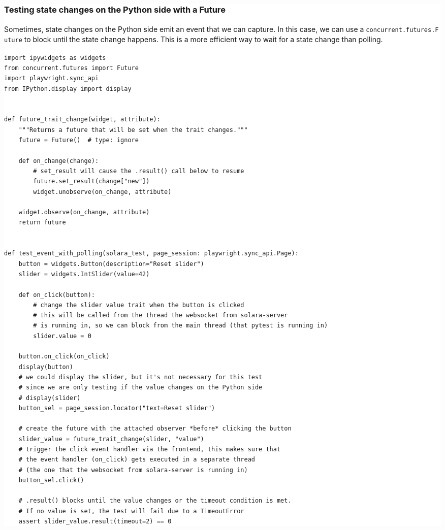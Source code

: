 ### Testing state changes on the Python side with a Future

Sometimes, state changes on the Python side emit an event that we can capture. In this case,
we can use a `concurrent.futures.Future` to block until the state change happens. This is a more
efficient way to wait for a state change than polling.

```{.python pycafe-link}
import ipywidgets as widgets
from concurrent.futures import Future
import playwright.sync_api
from IPython.display import display


def future_trait_change(widget, attribute):
    """Returns a future that will be set when the trait changes."""
    future = Future()  # type: ignore

    def on_change(change):
        # set_result will cause the .result() call below to resume
        future.set_result(change["new"])
        widget.unobserve(on_change, attribute)

    widget.observe(on_change, attribute)
    return future


def test_event_with_polling(solara_test, page_session: playwright.sync_api.Page):
    button = widgets.Button(description="Reset slider")
    slider = widgets.IntSlider(value=42)

    def on_click(button):
        # change the slider value trait when the button is clicked
        # this will be called from the thread the websocket from solara-server
        # is running in, so we can block from the main thread (that pytest is running in)
        slider.value = 0

    button.on_click(on_click)
    display(button)
    # we could display the slider, but it's not necessary for this test
    # since we are only testing if the value changes on the Python side
    # display(slider)
    button_sel = page_session.locator("text=Reset slider")

    # create the future with the attached observer *before* clicking the button
    slider_value = future_trait_change(slider, "value")
    # trigger the click event handler via the frontend, this makes sure that
    # the event handler (on_click) gets executed in a separate thread
    # (the one that the websocket from solara-server is running in)
    button_sel.click()

    # .result() blocks until the value changes or the timeout condition is met.
    # If no value is set, the test will fail due to a TimeoutError
    assert slider_value.result(timeout=2) == 0
```
